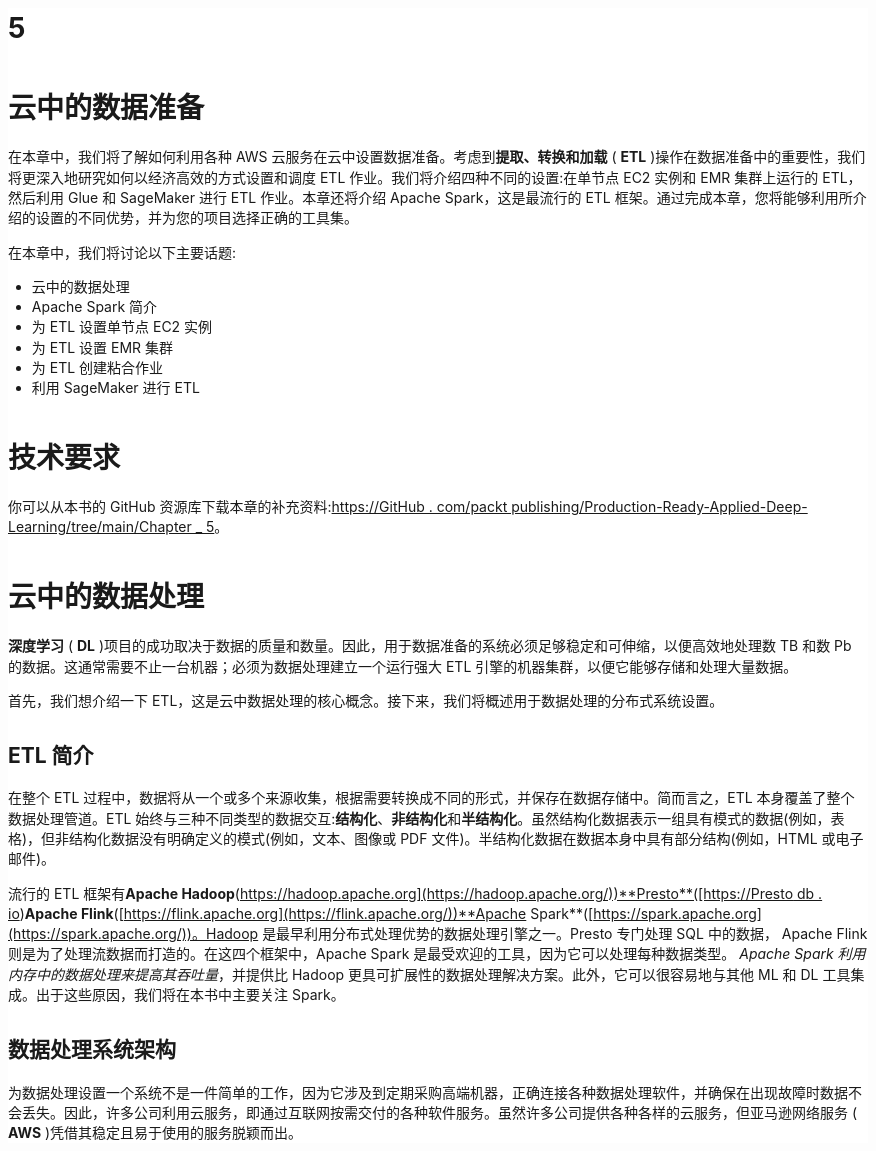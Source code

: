<title>B18522_05</title>

# 5

# 云中的数据准备

在本章中，我们将了解如何利用各种 AWS 云服务在云中设置数据准备。考虑到**提取、转换和加载** ( **ETL** )操作在数据准备中的重要性，我们将更深入地研究如何以经济高效的方式设置和调度 ETL 作业。我们将介绍四种不同的设置:在单节点 EC2 实例和 EMR 集群上运行的 ETL，然后利用 Glue 和 SageMaker 进行 ETL 作业。本章还将介绍 Apache Spark，这是最流行的 ETL 框架。通过完成本章，您将能够利用所介绍的设置的不同优势，并为您的项目选择正确的工具集。

在本章中，我们将讨论以下主要话题:

*   云中的数据处理
*   Apache Spark 简介
*   为 ETL 设置单节点 EC2 实例
*   为 ETL 设置 EMR 集群
*   为 ETL 创建粘合作业
*   利用 SageMaker 进行 ETL

# 技术要求

你可以从本书的 GitHub 资源库下载本章的补充资料:[https://GitHub . com/packt publishing/Production-Ready-Applied-Deep-Learning/tree/main/Chapter _ 5](https://github.com/PacktPublishing/Production-Ready-Applied-Deep-Learning/tree/main/Chapter_5)。

# 云中的数据处理

**深度学习** ( **DL** )项目的成功取决于数据的质量和数量。因此，用于数据准备的系统必须足够稳定和可伸缩，以便高效地处理数 TB 和数 Pb 的数据。这通常需要不止一台机器；必须为数据处理建立一个运行强大 ETL 引擎的机器集群，以便它能够存储和处理大量数据。

首先，我们想介绍一下 ETL，这是云中数据处理的核心概念。接下来，我们将概述用于数据处理的分布式系统设置。

## ETL 简介

在整个 ETL 过程中，数据将从一个或多个来源收集，根据需要转换成不同的形式，并保存在数据存储中。简而言之，ETL 本身覆盖了整个数据处理管道。ETL 始终与三种不同类型的数据交互:**结构化**、**非结构化**和**半结构化**。虽然结构化数据表示一组具有模式的数据(例如，表格)，但非结构化数据没有明确定义的模式(例如，文本、图像或 PDF 文件)。半结构化数据在数据本身中具有部分结构(例如，HTML 或电子邮件)。

流行的 ETL 框架有**Apache Hadoop**([https://hadoop.apache.org](https://hadoop.apache.org/))**Presto**([https://Presto db . io](https://prestodb.io/))**Apache Flink**([https://flink.apache.org](https://flink.apache.org/))**Apache Spark**([https://spark.apache.org](https://spark.apache.org/))。Hadoop 是最早利用分布式处理优势的数据处理引擎之一。Presto 专门处理 SQL 中的数据， Apache Flink 则是为了处理流数据而打造的。在这四个框架中，Apache Spark 是最受欢迎的工具，因为它可以处理每种数据类型。 *Apache Spark 利用内存中的数据处理来提高其吞吐量*，并提供比 Hadoop 更具可扩展性的数据处理解决方案。此外，它可以很容易地与其他 ML 和 DL 工具集成。出于这些原因，我们将在本书中主要关注 Spark。

## 数据处理系统架构

为数据处理设置一个系统不是一件简单的工作，因为它涉及到定期采购高端机器，正确连接各种数据处理软件，并确保在出现故障时数据不会丢失。因此，许多公司利用云服务，即通过互联网按需交付的各种软件服务。虽然许多公司提供各种各样的云服务，但亚马逊网络服务 ( **AWS** )凭借其稳定且易于使用的服务脱颖而出。
